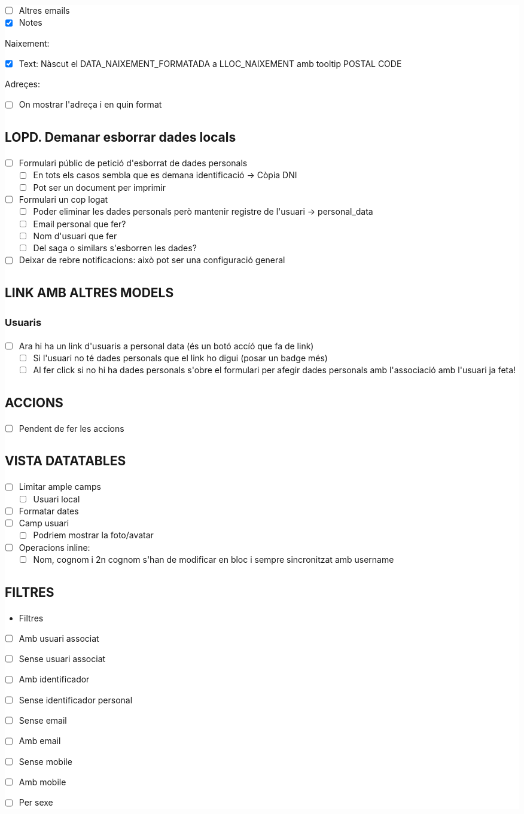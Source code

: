   - [ ] Altres emails
- [X] Notes

Naixement:
- [X] Text: Nàscut el DATA_NAIXEMENT_FORMATADA a LLOC_NAIXEMENT amb tooltip POSTAL CODE

Adreçes:
- [ ] On mostrar l'adreça i en quin format


## LOPD. Demanar esborrar dades locals

- [ ] Formulari públic de petició d'esborrat de dades personals
  - [ ] En tots els casos sembla que es demana identificació -> Còpia DNI
  - [ ] Pot ser un document per imprimir 
- [ ] Formulari un cop logat
  - [ ] Poder eliminar les dades personals però mantenir registre de l'usuari -> personal_data
  - [ ] Email personal que fer?
  - [ ] Nom d'usuari que fer
  - [ ] Del saga o similars s'esborren les dades?
- [ ] Deixar de rebre notificacions: això pot ser una configuració general  

## LINK AMB ALTRES MODELS

### Usuaris
- [ ] Ara hi ha un link d'usuaris a personal data (és un botó accíó que fa de link)
  - [ ] Si l'usuari no té dades personals que el link ho digui (posar un badge més)
   -  [ ] Al fer click si no hi ha dades personals s'obre el formulari per afegir dades personals 
   amb l'associació amb l'usuari ja feta!
   
## ACCIONS
- [ ] Pendent de fer les accions

## VISTA DATATABLES
- [ ] Limitar ample camps
  - [ ] Usuari local
- [ ] Formatar dates   
- [ ] Camp usuari
  - [ ] Podriem mostrar la foto/avatar
- [ ] Operacions inline:
  - [ ] Nom, cognom i 2n cognom s'han de modificar en bloc i sempre sincronitzat amb username
  
## FILTRES
- Filtres
 - [ ] Amb usuari associat
 - [ ] Sense usuari associat
 - [ ] Amb identificador
 - [ ] Sense identificador personal
 - [ ] Sense email
 - [ ] Amb email
 - [ ] Sense mobile
 - [ ] Amb mobile
 - [ ] Per sexe  
 